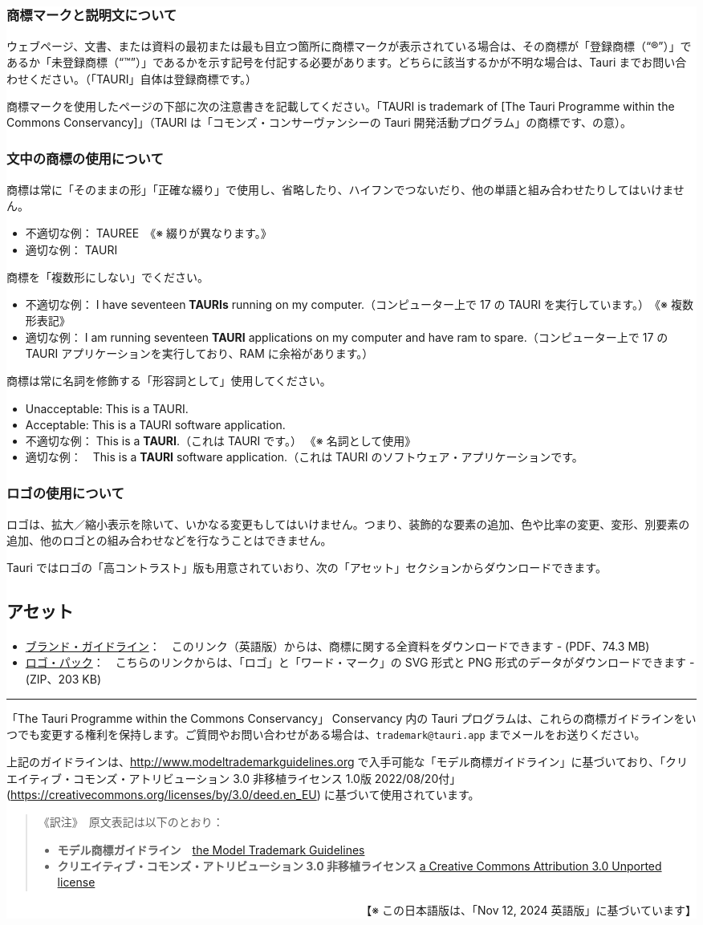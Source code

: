 ### 商標マークと説明文について

ウェブページ、文書、または資料の最初または最も目立つ箇所に商標マークが表示されている場合は、その商標が「登録商標（“®”）」であるか「未登録商標（“™”）」であるかを示す記号を付記する必要があります。どちらに該当するかが不明な場合は、Tauri までお問い合わせください。（「TAURI」自体は登録商標です。）

商標マークを使用したページの下部に次の注意書きを記載してください。「TAURI is trademark of [The Tauri Programme within the Commons Conservancy]」（TAURI は「コモンズ・コンサーヴァンシーの Tauri 開発活動プログラム」の商標です、の意）。

### 文中の商標の使用について

商標は常に「そのままの形」「正確な綴り」で使用し、省略したり、ハイフンでつないだり、他の単語と組み合わせたりしてはいけません。

- 不適切な例： TAUREE　《※ 綴りが異なります。》
- 適切な例： TAURI

商標を「複数形にしない」でください。

- 不適切な例： I have seventeen **TAURIs** running on my computer.（コンピューター上で 17 の TAURI を実行しています。）　《※ 複数形表記》
- 適切な例： I am running seventeen **TAURI** applications on my computer and have ram to spare.（コンピューター上で 17 の TAURI アプリケーションを実行しており、RAM に余裕があります。）

商標は常に名詞を修飾する「形容詞として」使用してください。

- Unacceptable: This is a TAURI.
- Acceptable: This is a TAURI software application.
- 不適切な例： This is a **TAURI**.（これは TAURI です。） 《※ 名詞として使用》
- 適切な例：　This is a **TAURI** software application.（これは TAURI のソフトウェア・アプリケーションです。

### ロゴの使用について

ロゴは、拡大／縮小表示を除いて、いかなる変更もしてはいけません。つまり、装飾的な要素の追加、色や比率の変更、変形、別要素の追加、他のロゴとの組み合わせなどを行なうことはできません。

Tauri ではロゴの「高コントラスト」版も用意されていおり、次の「アセット」セクションからダウンロードできます。

## アセット

- [ブランド・ガイドライン](/assets/brand_guidelines.pdf)：　このリンク（英語版）からは、商標に関する全資料をダウンロードできます - (PDF、74.3 MB)
- [ロゴ・パック](/assets/logopack.zip)：　こちらのリンクからは、「ロゴ」と「ワード・マーク」の SVG 形式と PNG 形式のデータがダウンロードできます - (ZIP、203 KB)

---

「The Tauri Programme within the Commons Conservancy」 Conservancy 内の Tauri プログラムは、これらの商標ガイドラインをいつでも変更する権利を保持します。ご質問やお問い合わせがある場合は、`trademark@tauri.app` までメールをお送りください。

上記のガイドラインは、http://www.modeltrademarkguidelines.org で入手可能な「モデル商標ガイドライン」に基づいており、「クリエイティブ・コモンズ・アトリビューション 3.0 非移植ライセンス 1.0版 2022/08/20付」 (https://creativecommons.org/licenses/by/3.0/deed.en_EU) に基づいて使用されています。

> 《訳注》　原文表記は以下のとおり：
>
> - **モデル商標ガイドライン**　[the Model Trademark Guidelines](http://www.modeltrademarkguidelines.org)
> - **クリエイティブ・コモンズ・アトリビューション 3.0 非移植ライセンス** [a Creative Commons Attribution 3.0 Unported license](https://creativecommons.org/licenses/by/3.0/deed.en_EU)

<div style="text-align: right;">
  【※ この日本語版は、「Nov 12, 2024 英語版」に基づいています】
</div>
